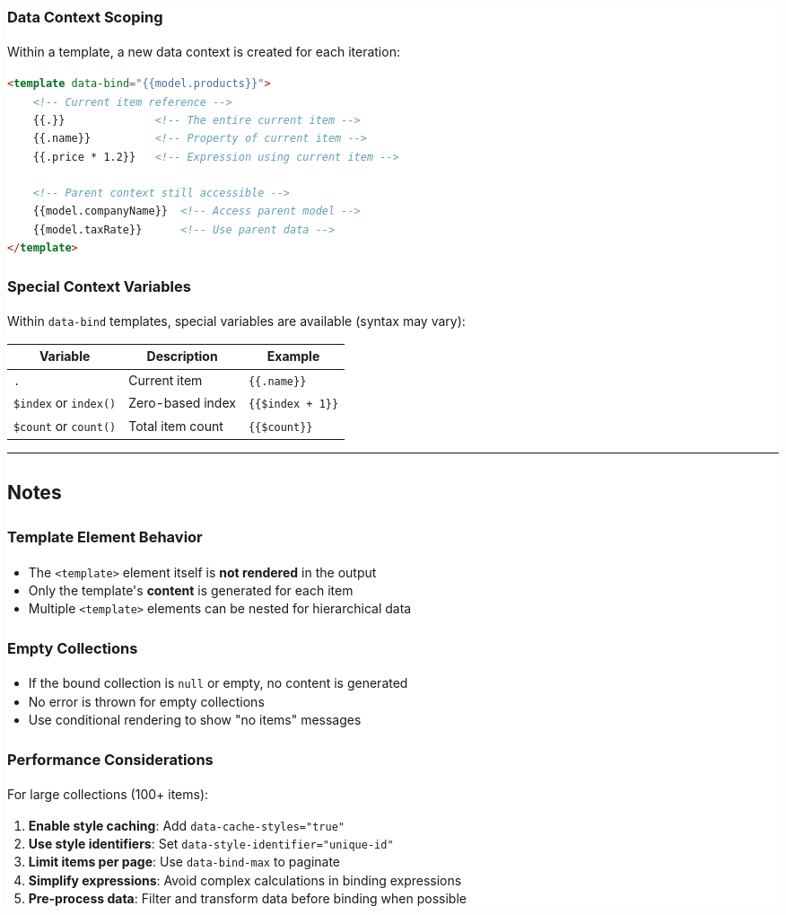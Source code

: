 ### Data Context Scoping

Within a template, a new data context is created for each iteration:

```html
<template data-bind="{{model.products}}">
    <!-- Current item reference -->
    {{.}}              <!-- The entire current item -->
    {{.name}}          <!-- Property of current item -->
    {{.price * 1.2}}   <!-- Expression using current item -->

    <!-- Parent context still accessible -->
    {{model.companyName}}  <!-- Access parent model -->
    {{model.taxRate}}      <!-- Use parent data -->
</template>
```

### Special Context Variables

Within `data-bind` templates, special variables are available (syntax may vary):

| Variable | Description | Example |
|----------|-------------|---------|
| `.` | Current item | `{{.name}}` |
| `$index` or `index()` | Zero-based index | `{{$index + 1}}` |
| `$count` or `count()` | Total item count | `{{$count}}` |

---

## Notes

### Template Element Behavior

- The `<template>` element itself is **not rendered** in the output
- Only the template's **content** is generated for each item
- Multiple `<template>` elements can be nested for hierarchical data

### Empty Collections

- If the bound collection is `null` or empty, no content is generated
- No error is thrown for empty collections
- Use conditional rendering to show "no items" messages

### Performance Considerations

For large collections (100+ items):

1. **Enable style caching**: Add `data-cache-styles="true"`
2. **Use style identifiers**: Set `data-style-identifier="unique-id"`
3. **Limit items per page**: Use `data-bind-max` to paginate
4. **Simplify expressions**: Avoid complex calculations in binding expressions
5. **Pre-process data**: Filter and transform data before binding when possible

